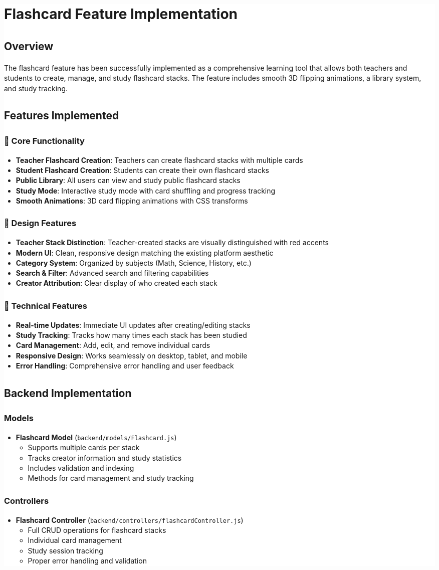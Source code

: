 # Flashcard Feature Implementation

## Overview

The flashcard feature has been successfully implemented as a comprehensive learning tool that allows both teachers and students to create, manage, and study flashcard stacks. The feature includes smooth 3D flipping animations, a library system, and study tracking.

## Features Implemented

### 🎯 Core Functionality
- **Teacher Flashcard Creation**: Teachers can create flashcard stacks with multiple cards
- **Student Flashcard Creation**: Students can create their own flashcard stacks
- **Public Library**: All users can view and study public flashcard stacks
- **Study Mode**: Interactive study mode with card shuffling and progress tracking
- **Smooth Animations**: 3D card flipping animations with CSS transforms

### 🎨 Design Features
- **Teacher Stack Distinction**: Teacher-created stacks are visually distinguished with red accents
- **Modern UI**: Clean, responsive design matching the existing platform aesthetic
- **Category System**: Organized by subjects (Math, Science, History, etc.)
- **Search & Filter**: Advanced search and filtering capabilities
- **Creator Attribution**: Clear display of who created each stack

### 🔧 Technical Features
- **Real-time Updates**: Immediate UI updates after creating/editing stacks
- **Study Tracking**: Tracks how many times each stack has been studied
- **Card Management**: Add, edit, and remove individual cards
- **Responsive Design**: Works seamlessly on desktop, tablet, and mobile
- **Error Handling**: Comprehensive error handling and user feedback

## Backend Implementation

### Models
- **Flashcard Model** (`backend/models/Flashcard.js`)
  - Supports multiple cards per stack
  - Tracks creator information and study statistics
  - Includes validation and indexing
  - Methods for card management and study tracking

### Controllers
- **Flashcard Controller** (`backend/controllers/flashcardController.js`)
  - Full CRUD operations for flashcard stacks
  - Individual card management
  - Study session tracking
  - Proper error handling and validation
